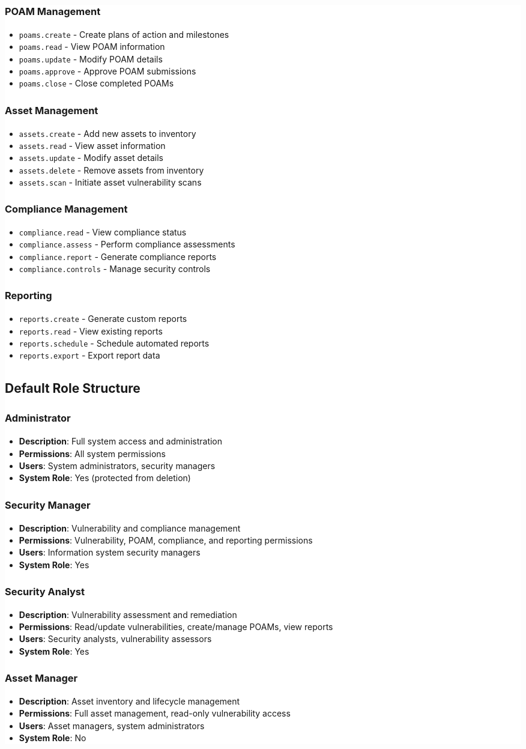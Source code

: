 ### POAM Management
- `poams.create` - Create plans of action and milestones
- `poams.read` - View POAM information
- `poams.update` - Modify POAM details
- `poams.approve` - Approve POAM submissions
- `poams.close` - Close completed POAMs

### Asset Management
- `assets.create` - Add new assets to inventory
- `assets.read` - View asset information
- `assets.update` - Modify asset details
- `assets.delete` - Remove assets from inventory
- `assets.scan` - Initiate asset vulnerability scans

### Compliance Management
- `compliance.read` - View compliance status
- `compliance.assess` - Perform compliance assessments
- `compliance.report` - Generate compliance reports
- `compliance.controls` - Manage security controls

### Reporting
- `reports.create` - Generate custom reports
- `reports.read` - View existing reports
- `reports.schedule` - Schedule automated reports
- `reports.export` - Export report data

## Default Role Structure

### Administrator
- **Description**: Full system access and administration
- **Permissions**: All system permissions
- **Users**: System administrators, security managers
- **System Role**: Yes (protected from deletion)

### Security Manager
- **Description**: Vulnerability and compliance management
- **Permissions**: Vulnerability, POAM, compliance, and reporting permissions
- **Users**: Information system security managers
- **System Role**: Yes

### Security Analyst
- **Description**: Vulnerability assessment and remediation
- **Permissions**: Read/update vulnerabilities, create/manage POAMs, view reports
- **Users**: Security analysts, vulnerability assessors
- **System Role**: Yes

### Asset Manager
- **Description**: Asset inventory and lifecycle management
- **Permissions**: Full asset management, read-only vulnerability access
- **Users**: Asset managers, system administrators
- **System Role**: No

